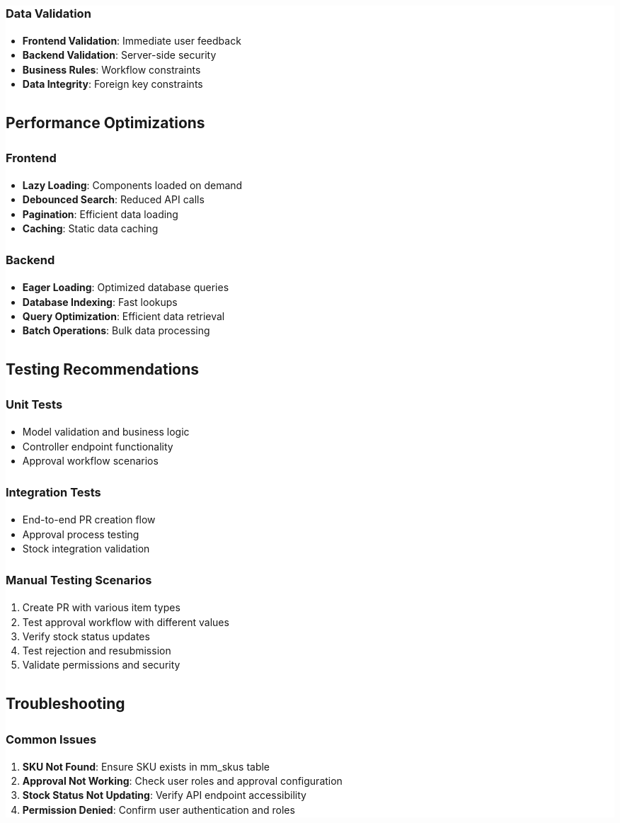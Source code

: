 ### Data Validation
- **Frontend Validation**: Immediate user feedback
- **Backend Validation**: Server-side security
- **Business Rules**: Workflow constraints
- **Data Integrity**: Foreign key constraints

## Performance Optimizations

### Frontend
- **Lazy Loading**: Components loaded on demand
- **Debounced Search**: Reduced API calls
- **Pagination**: Efficient data loading
- **Caching**: Static data caching

### Backend
- **Eager Loading**: Optimized database queries
- **Database Indexing**: Fast lookups
- **Query Optimization**: Efficient data retrieval
- **Batch Operations**: Bulk data processing

## Testing Recommendations

### Unit Tests
- Model validation and business logic
- Controller endpoint functionality
- Approval workflow scenarios

### Integration Tests
- End-to-end PR creation flow
- Approval process testing
- Stock integration validation

### Manual Testing Scenarios
1. Create PR with various item types
2. Test approval workflow with different values
3. Verify stock status updates
4. Test rejection and resubmission
5. Validate permissions and security

## Troubleshooting

### Common Issues
1. **SKU Not Found**: Ensure SKU exists in mm_skus table
2. **Approval Not Working**: Check user roles and approval configuration
3. **Stock Status Not Updating**: Verify API endpoint accessibility
4. **Permission Denied**: Confirm user authentication and roles
